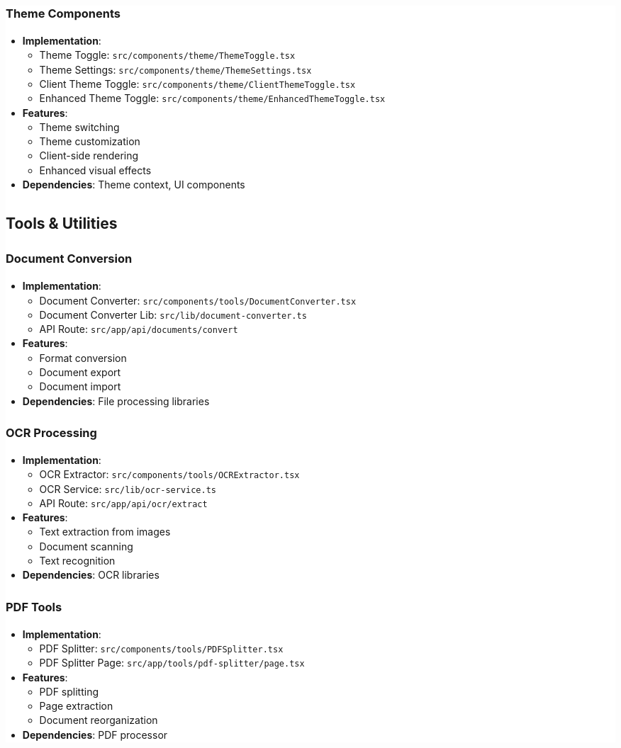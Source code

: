 ### Theme Components

- **Implementation**:
  - Theme Toggle: `src/components/theme/ThemeToggle.tsx`
  - Theme Settings: `src/components/theme/ThemeSettings.tsx`
  - Client Theme Toggle: `src/components/theme/ClientThemeToggle.tsx`
  - Enhanced Theme Toggle: `src/components/theme/EnhancedThemeToggle.tsx`
- **Features**:
  - Theme switching
  - Theme customization
  - Client-side rendering
  - Enhanced visual effects
- **Dependencies**: Theme context, UI components

## Tools & Utilities

### Document Conversion

- **Implementation**:
  - Document Converter: `src/components/tools/DocumentConverter.tsx`
  - Document Converter Lib: `src/lib/document-converter.ts`
  - API Route: `src/app/api/documents/convert`
- **Features**:
  - Format conversion
  - Document export
  - Document import
- **Dependencies**: File processing libraries

### OCR Processing

- **Implementation**:
  - OCR Extractor: `src/components/tools/OCRExtractor.tsx`
  - OCR Service: `src/lib/ocr-service.ts`
  - API Route: `src/app/api/ocr/extract`
- **Features**:
  - Text extraction from images
  - Document scanning
  - Text recognition
- **Dependencies**: OCR libraries

### PDF Tools

- **Implementation**:
  - PDF Splitter: `src/components/tools/PDFSplitter.tsx`
  - PDF Splitter Page: `src/app/tools/pdf-splitter/page.tsx`
- **Features**:
  - PDF splitting
  - Page extraction
  - Document reorganization
- **Dependencies**: PDF processor
